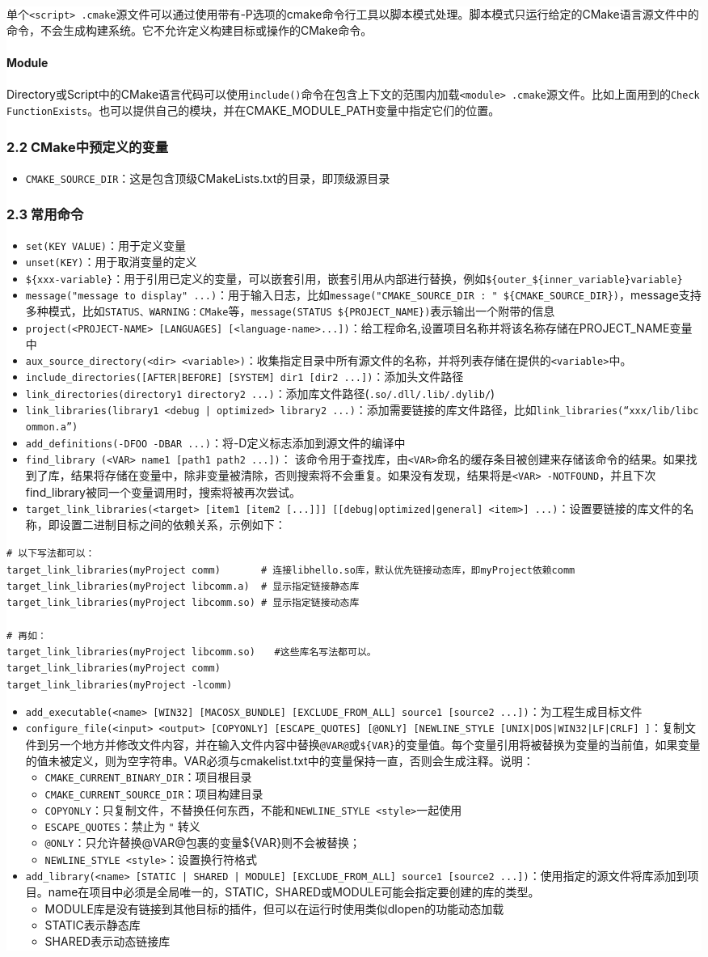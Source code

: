 单个`<script> .cmake`源文件可以通过使用带有-P选项的cmake命令行工具以脚本模式处理。脚本模式只运行给定的CMake语言源文件中的命令，不会生成构建系统。它不允许定义构建目标或操作的CMake命令。

#### Module

Directory或Script中的CMake语言代码可以使用`include()`命令在包含上下文的范围内加载`<module> .cmake`源文件。比如上面用到的`CheckFunctionExists`。也可以提供自己的模块，并在CMAKE_MODULE_PATH变量中指定它们的位置。

### 2.2 CMake中预定义的变量

- `CMAKE_SOURCE_DIR`：这是包含顶级CMakeLists.txt的目录，即顶级源目录

### 2.3 常用命令

- `set(KEY VALUE)`：用于定义变量
- `unset(KEY)`：用于取消变量的定义
- `${xxx-variable}`：用于引用已定义的变量，可以嵌套引用，嵌套引用从内部进行替换，例如`${outer_${inner_variable}variable}`
- `message("message to display" ...)`：用于输入日志，比如`message("CMAKE_SOURCE_DIR : " ${CMAKE_SOURCE_DIR})`，message支持多种模式，比如`STATUS、WARNING：CMake`等，`message(STATUS ${PROJECT_NAME})`表示输出一个附带的信息
- `project(<PROJECT-NAME> [LANGUAGES] [<language-name>...])`：给工程命名,设置项目名称并将该名称存储在PROJECT_NAME变量中
- `aux_source_directory(<dir> <variable>)`：收集指定目录中所有源文件的名称，并将列表存储在提供的`<variable>`中。
- `include_directories([AFTER|BEFORE] [SYSTEM] dir1 [dir2 ...])`：添加头文件路径 
- `link_directories(directory1 directory2 ...)`：添加库文件路径(`.so/.dll/.lib/.dylib/`)
- `link_libraries(library1 <debug | optimized> library2 ...)`：添加需要链接的库文件路径，比如`link_libraries(“xxx/lib/libcommon.a”)`
- `add_definitions(-DFOO -DBAR ...)`：将-D定义标志添加到源文件的编译中
- `find_library (<VAR> name1 [path1 path2 ...])`： 该命令用于查找库，由`<VAR>`命名的缓存条目被创建来存储该命令的结果。如果找到了库，结果将存储在变量中，除非变量被清除，否则搜索将不会重复。如果没有发现，结果将是`<VAR> -NOTFOUND`，并且下次find_library被同一个变量调用时，搜索将被再次尝试。
- `target_link_libraries(<target> [item1 [item2 [...]]] [[debug|optimized|general] <item>] ...)`：设置要链接的库文件的名称，即设置二进制目标之间的依赖关系，示例如下：

```Shell
# 以下写法都可以：
target_link_libraries(myProject comm)       # 连接libhello.so库，默认优先链接动态库，即myProject依赖comm
target_link_libraries(myProject libcomm.a)  # 显示指定链接静态库
target_link_libraries(myProject libcomm.so) # 显示指定链接动态库

# 再如：
target_link_libraries(myProject libcomm.so)　　#这些库名写法都可以。
target_link_libraries(myProject comm)
target_link_libraries(myProject -lcomm)
```

- `add_executable(<name> [WIN32] [MACOSX_BUNDLE] [EXCLUDE_FROM_ALL] source1 [source2 ...])`：为工程生成目标文件
- `configure_file(<input> <output> [COPYONLY] [ESCAPE_QUOTES] [@ONLY] [NEWLINE_STYLE [UNIX|DOS|WIN32|LF|CRLF] ]`：复制文件到另一个地方并修改文件内容，并在输入文件内容中替换`@VAR@`或`${VAR}`的变量值。每个变量引用将被替换为变量的当前值，如果变量的值未被定义，则为空字符串。VAR必须与cmakelist.txt中的变量保持一直，否则会生成注释。说明：
  - `CMAKE_CURRENT_BINARY_DIR`：项目根目录
  - `CMAKE_CURRENT_SOURCE_DIR`：项目构建目录
  - `COPYONLY`：只复制文件，不替换任何东西，不能和`NEWLINE_STYLE <style>`一起使用
  - `ESCAPE_QUOTES`：禁止为 `"` 转义
  - `@ONLY`：只允许替换@VAR@包裹的变量${VAR}则不会被替换；
  - `NEWLINE_STYLE <style>`：设置换行符格式
- `add_library(<name> [STATIC | SHARED | MODULE] [EXCLUDE_FROM_ALL] source1 [source2 ...])`：使用指定的源文件将库添加到项目。name在项目中必须是全局唯一的，STATIC，SHARED或MODULE可能会指定要创建的库的类型。
  - MODULE库是没有链接到其他目标的插件，但可以在运行时使用类似dlopen的功能动态加载
  - STATIC表示静态库
  - SHARED表示动态链接库
